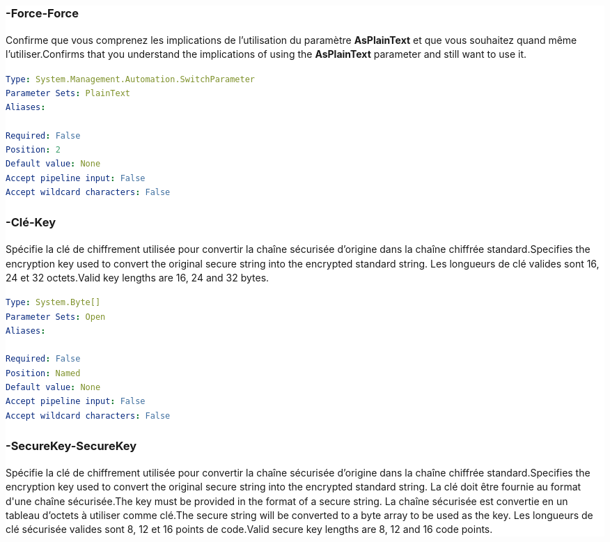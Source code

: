 ### <span data-ttu-id="bc858-155">-Force</span><span class="sxs-lookup"><span data-stu-id="bc858-155">-Force</span></span>

<span data-ttu-id="bc858-156">Confirme que vous comprenez les implications de l’utilisation du paramètre **AsPlainText** et que vous souhaitez quand même l’utiliser.</span><span class="sxs-lookup"><span data-stu-id="bc858-156">Confirms that you understand the implications of using the **AsPlainText** parameter and still want to use it.</span></span>

```yaml
Type: System.Management.Automation.SwitchParameter
Parameter Sets: PlainText
Aliases:

Required: False
Position: 2
Default value: None
Accept pipeline input: False
Accept wildcard characters: False
```

### <span data-ttu-id="bc858-157">-Clé</span><span class="sxs-lookup"><span data-stu-id="bc858-157">-Key</span></span>

<span data-ttu-id="bc858-158">Spécifie la clé de chiffrement utilisée pour convertir la chaîne sécurisée d’origine dans la chaîne chiffrée standard.</span><span class="sxs-lookup"><span data-stu-id="bc858-158">Specifies the encryption key used to convert the original secure string into the encrypted standard string.</span></span> <span data-ttu-id="bc858-159">Les longueurs de clé valides sont 16, 24 et 32 octets.</span><span class="sxs-lookup"><span data-stu-id="bc858-159">Valid key lengths are 16, 24 and 32 bytes.</span></span>

```yaml
Type: System.Byte[]
Parameter Sets: Open
Aliases:

Required: False
Position: Named
Default value: None
Accept pipeline input: False
Accept wildcard characters: False
```

### <span data-ttu-id="bc858-160">-SecureKey</span><span class="sxs-lookup"><span data-stu-id="bc858-160">-SecureKey</span></span>

<span data-ttu-id="bc858-161">Spécifie la clé de chiffrement utilisée pour convertir la chaîne sécurisée d’origine dans la chaîne chiffrée standard.</span><span class="sxs-lookup"><span data-stu-id="bc858-161">Specifies the encryption key used to convert the original secure string into the encrypted standard string.</span></span> <span data-ttu-id="bc858-162">La clé doit être fournie au format d'une chaîne sécurisée.</span><span class="sxs-lookup"><span data-stu-id="bc858-162">The key must be provided in the format of a secure string.</span></span> <span data-ttu-id="bc858-163">La chaîne sécurisée est convertie en un tableau d’octets à utiliser comme clé.</span><span class="sxs-lookup"><span data-stu-id="bc858-163">The secure string will be converted to a byte array to be used as the key.</span></span> <span data-ttu-id="bc858-164">Les longueurs de clé sécurisée valides sont 8, 12 et 16 points de code.</span><span class="sxs-lookup"><span data-stu-id="bc858-164">Valid secure key lengths are 8, 12 and 16 code points.</span></span>
